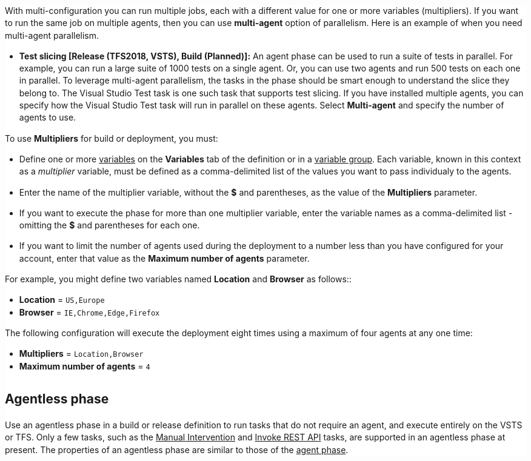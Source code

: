 With multi-configuration you can run multiple jobs, each with a different value for one or more variables (multipliers). If you want to run the same job on multiple agents, then you can use **multi-agent** option of parallelism. Here is an example of when you need multi-agent parallelism.

* **Test slicing [Release (TFS2018, VSTS), Build (Planned)]:** An agent phase can be used to run a suite of tests in parallel. For example, you can run a large suite of 1000 tests on a single agent. Or, you can use two agents and run 500 tests on each one in parallel. To leverage multi-agent parallelism, the tasks in the phase should be smart enough to understand the slice they belong to. The Visual Studio Test task is one such task that supports test slicing. If you have installed multiple agents, you can specify how the Visual Studio Test task will run in parallel on these agents. Select **Multi-agent** and specify the number of agents to use.

<a name="multipliers"></a>
To use **Multipliers** for build or deployment, you must:

* Define one or more [variables](../definitions/release/variables.md)
  on the **Variables** tab of the definition or in a [variable group](../library/variable-groups.md).
  Each variable, known in this context as a _multiplier_ variable,
  must be defined as a comma-delimited list of the values you want
  to pass individualy to the agents.

* Enter the name of the multiplier variable, without the **$** and parentheses, as the
  value of the **Multipliers** parameter.

* If you want to execute the phase for more than one multiplier variable, enter
  the variable names as a comma-delimited list - omitting the **$** and parentheses
  for each one.

* If you want to limit the number of agents used during the deployment to a
  number less than you have configured for your account, enter that value as the
  **Maximum number of agents** parameter.

For example, you might define two variables named **Location** and **Browser** as follows::

* **Location** = `US,Europe`
* **Browser** = `IE,Chrome,Edge,Firefox`

The following configuration will execute the deployment eight times using
a maximum of four agents at any one time:

* **Multipliers** = `Location,Browser`
* **Maximum number of agents** = `4`

<a name="server-phase"></a>
## Agentless phase

Use an agentless phase in a build or release definition to run tasks that do
not require an agent, and execute entirely on the VSTS or TFS.
Only a few tasks, such as the [Manual Intervention](#maninterv) and [Invoke REST API](#invokeapi) tasks,
are supported in an agentless phase at present. The properties of
an agentless phase are similar to those of the [agent phase](#agent-props).
